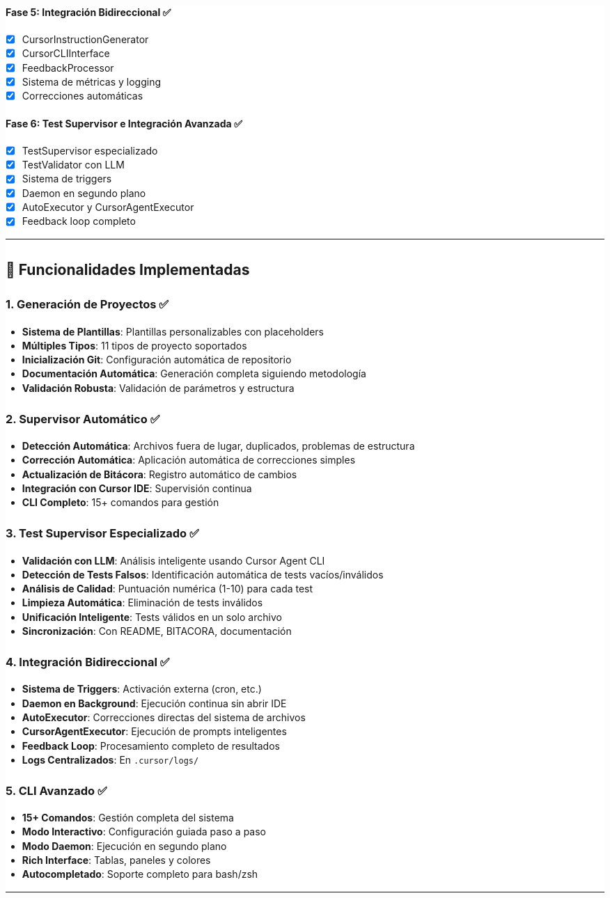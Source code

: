 #### Fase 5: Integración Bidireccional ✅
- [x] CursorInstructionGenerator
- [x] CursorCLIInterface
- [x] FeedbackProcessor
- [x] Sistema de métricas y logging
- [x] Correcciones automáticas

#### Fase 6: Test Supervisor e Integración Avanzada ✅
- [x] TestSupervisor especializado
- [x] TestValidator con LLM
- [x] Sistema de triggers
- [x] Daemon en segundo plano
- [x] AutoExecutor y CursorAgentExecutor
- [x] Feedback loop completo

---

## 🚀 Funcionalidades Implementadas

### 1. **Generación de Proyectos** ✅
- **Sistema de Plantillas**: Plantillas personalizables con placeholders
- **Múltiples Tipos**: 11 tipos de proyecto soportados
- **Inicialización Git**: Configuración automática de repositorio
- **Documentación Automática**: Generación completa siguiendo metodología
- **Validación Robusta**: Validación de parámetros y estructura

### 2. **Supervisor Automático** ✅
- **Detección Automática**: Archivos fuera de lugar, duplicados, problemas de estructura
- **Corrección Automática**: Aplicación automática de correcciones simples
- **Actualización de Bitácora**: Registro automático de cambios
- **Integración con Cursor IDE**: Supervisión continua
- **CLI Completo**: 15+ comandos para gestión

### 3. **Test Supervisor Especializado** ✅
- **Validación con LLM**: Análisis inteligente usando Cursor Agent CLI
- **Detección de Tests Falsos**: Identificación automática de tests vacíos/inválidos
- **Análisis de Calidad**: Puntuación numérica (1-10) para cada test
- **Limpieza Automática**: Eliminación de tests inválidos
- **Unificación Inteligente**: Tests válidos en un solo archivo
- **Sincronización**: Con README, BITACORA, documentación

### 4. **Integración Bidireccional** ✅
- **Sistema de Triggers**: Activación externa (cron, etc.)
- **Daemon en Background**: Ejecución continua sin abrir IDE
- **AutoExecutor**: Correcciones directas del sistema de archivos
- **CursorAgentExecutor**: Ejecución de prompts inteligentes
- **Feedback Loop**: Procesamiento completo de resultados
- **Logs Centralizados**: En `.cursor/logs/`

### 5. **CLI Avanzado** ✅
- **15+ Comandos**: Gestión completa del sistema
- **Modo Interactivo**: Configuración guiada paso a paso
- **Modo Daemon**: Ejecución en segundo plano
- **Rich Interface**: Tablas, paneles y colores
- **Autocompletado**: Soporte completo para bash/zsh

---